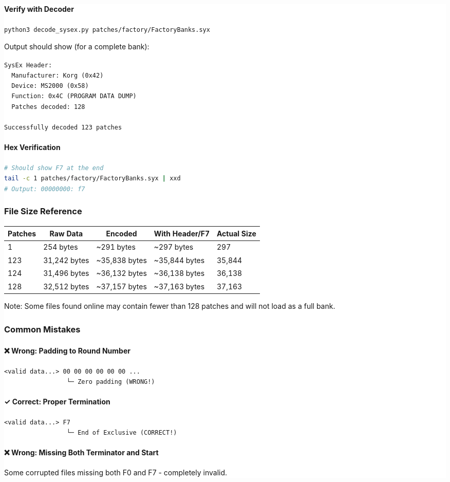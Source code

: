 #### Verify with Decoder

```bash
python3 decode_sysex.py patches/factory/FactoryBanks.syx
```

Output should show (for a complete bank):
```
SysEx Header:
  Manufacturer: Korg (0x42)
  Device: MS2000 (0x58)
  Function: 0x4C (PROGRAM DATA DUMP)
  Patches decoded: 128

Successfully decoded 123 patches
```

#### Hex Verification

```bash
# Should show F7 at the end
tail -c 1 patches/factory/FactoryBanks.syx | xxd
# Output: 00000000: f7
```

### File Size Reference

| Patches | Raw Data | Encoded | With Header/F7 | Actual Size |
|---------|----------|---------|----------------|-------------|
| 1 | 254 bytes | ~291 bytes | ~297 bytes | 297 |
| 123 | 31,242 bytes | ~35,838 bytes | ~35,844 bytes | 35,844 |
| 124 | 31,496 bytes | ~36,132 bytes | ~36,138 bytes | 36,138 |
| 128 | 32,512 bytes | ~37,157 bytes | ~37,163 bytes | 37,163 |

Note: Some files found online may contain fewer than 128 patches and will not load as a full bank.

### Common Mistakes

#### ❌ Wrong: Padding to Round Number
```
<valid data...> 00 00 00 00 00 00 ...
                 └─ Zero padding (WRONG!)
```

#### ✓ Correct: Proper Termination
```
<valid data...> F7
                 └─ End of Exclusive (CORRECT!)
```

#### ❌ Wrong: Missing Both Terminator and Start
Some corrupted files missing both F0 and F7 - completely invalid.
